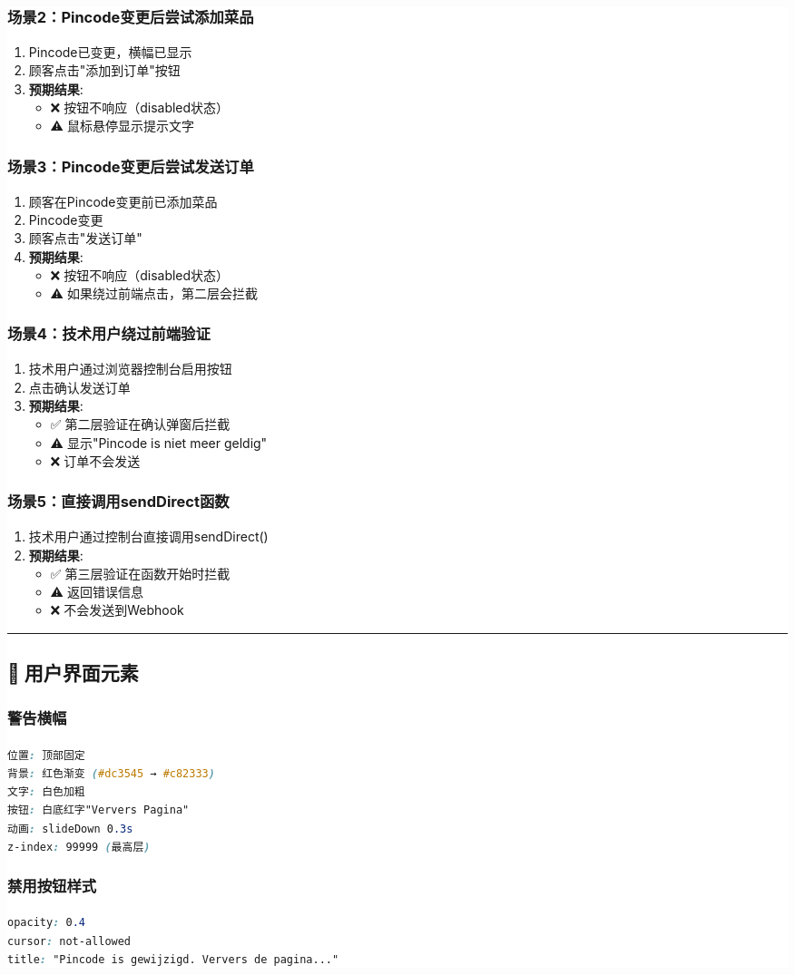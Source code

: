 ### 场景2：Pincode变更后尝试添加菜品
1. Pincode已变更，横幅已显示
2. 顾客点击"添加到订单"按钮
3. **预期结果**:
   - ❌ 按钮不响应（disabled状态）
   - ⚠️ 鼠标悬停显示提示文字

### 场景3：Pincode变更后尝试发送订单
1. 顾客在Pincode变更前已添加菜品
2. Pincode变更
3. 顾客点击"发送订单"
4. **预期结果**:
   - ❌ 按钮不响应（disabled状态）
   - ⚠️ 如果绕过前端点击，第二层会拦截

### 场景4：技术用户绕过前端验证
1. 技术用户通过浏览器控制台启用按钮
2. 点击确认发送订单
3. **预期结果**:
   - ✅ 第二层验证在确认弹窗后拦截
   - ⚠️ 显示"Pincode is niet meer geldig"
   - ❌ 订单不会发送

### 场景5：直接调用sendDirect函数
1. 技术用户通过控制台直接调用sendDirect()
2. **预期结果**:
   - ✅ 第三层验证在函数开始时拦截
   - ⚠️ 返回错误信息
   - ❌ 不会发送到Webhook

---

## 🎨 用户界面元素

### 警告横幅
```css
位置: 顶部固定
背景: 红色渐变 (#dc3545 → #c82333)
文字: 白色加粗
按钮: 白底红字"Ververs Pagina"
动画: slideDown 0.3s
z-index: 99999 (最高层)
```

### 禁用按钮样式
```css
opacity: 0.4
cursor: not-allowed
title: "Pincode is gewijzigd. Ververs de pagina..."
```
